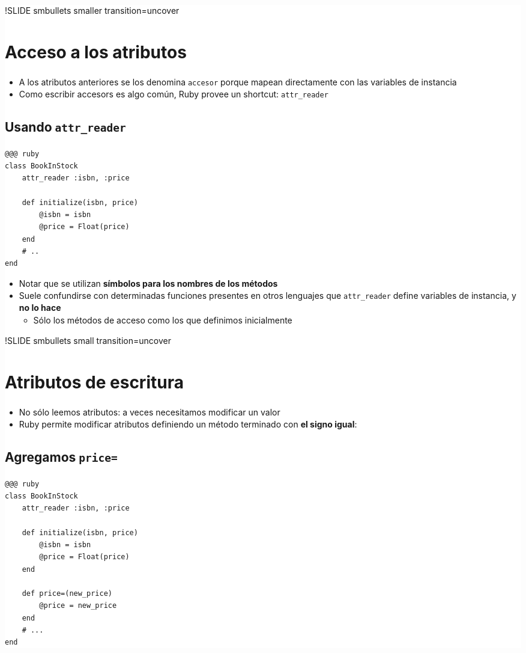 !SLIDE smbullets smaller transition=uncover
# Acceso a los atributos
* A los atributos anteriores se los denomina `accesor` porque mapean
  directamente con las variables de instancia
* Como escribir accesors es algo común, Ruby provee un shortcut: `attr_reader`

## Usando `attr_reader`

	@@@ ruby 
	class BookInStock
		attr_reader :isbn, :price

		def initialize(isbn, price)
			@isbn = isbn
			@price = Float(price)
		end
		# ..
	end

* Notar que se utilizan **símbolos para los nombres de los métodos**
* Suele confundirse con determinadas funciones presentes en otros lenguajes que
  `attr_reader` define variables de instancia, y **no lo hace**
  * Sólo los métodos de acceso como los que definimos inicialmente


!SLIDE smbullets small transition=uncover
# Atributos de escritura
* No sólo leemos atributos: a veces necesitamos modificar un valor
* Ruby permite modificar atributos definiendo un método terminado con **el signo
  igual**:

## Agregamos `price=`

	@@@ ruby
	class BookInStock
		attr_reader :isbn, :price
		
		def initialize(isbn, price)
			@isbn = isbn
			@price = Float(price)
		end
		
		def price=(new_price)
			@price = new_price
		end
		# ...
	end
